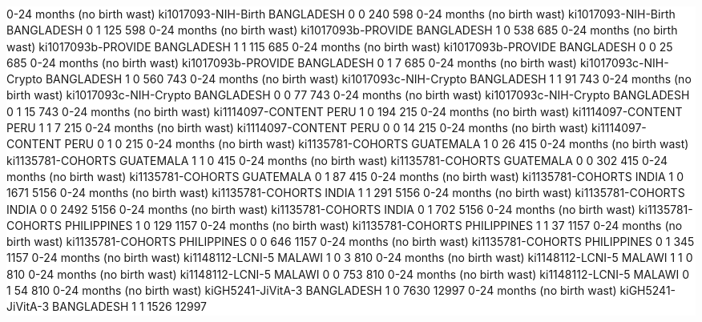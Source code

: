0-24 months (no birth wast)   ki1017093-NIH-Birth     BANGLADESH                     0                   0      240     598
0-24 months (no birth wast)   ki1017093-NIH-Birth     BANGLADESH                     0                   1      125     598
0-24 months (no birth wast)   ki1017093b-PROVIDE      BANGLADESH                     1                   0      538     685
0-24 months (no birth wast)   ki1017093b-PROVIDE      BANGLADESH                     1                   1      115     685
0-24 months (no birth wast)   ki1017093b-PROVIDE      BANGLADESH                     0                   0       25     685
0-24 months (no birth wast)   ki1017093b-PROVIDE      BANGLADESH                     0                   1        7     685
0-24 months (no birth wast)   ki1017093c-NIH-Crypto   BANGLADESH                     1                   0      560     743
0-24 months (no birth wast)   ki1017093c-NIH-Crypto   BANGLADESH                     1                   1       91     743
0-24 months (no birth wast)   ki1017093c-NIH-Crypto   BANGLADESH                     0                   0       77     743
0-24 months (no birth wast)   ki1017093c-NIH-Crypto   BANGLADESH                     0                   1       15     743
0-24 months (no birth wast)   ki1114097-CONTENT       PERU                           1                   0      194     215
0-24 months (no birth wast)   ki1114097-CONTENT       PERU                           1                   1        7     215
0-24 months (no birth wast)   ki1114097-CONTENT       PERU                           0                   0       14     215
0-24 months (no birth wast)   ki1114097-CONTENT       PERU                           0                   1        0     215
0-24 months (no birth wast)   ki1135781-COHORTS       GUATEMALA                      1                   0       26     415
0-24 months (no birth wast)   ki1135781-COHORTS       GUATEMALA                      1                   1        0     415
0-24 months (no birth wast)   ki1135781-COHORTS       GUATEMALA                      0                   0      302     415
0-24 months (no birth wast)   ki1135781-COHORTS       GUATEMALA                      0                   1       87     415
0-24 months (no birth wast)   ki1135781-COHORTS       INDIA                          1                   0     1671    5156
0-24 months (no birth wast)   ki1135781-COHORTS       INDIA                          1                   1      291    5156
0-24 months (no birth wast)   ki1135781-COHORTS       INDIA                          0                   0     2492    5156
0-24 months (no birth wast)   ki1135781-COHORTS       INDIA                          0                   1      702    5156
0-24 months (no birth wast)   ki1135781-COHORTS       PHILIPPINES                    1                   0      129    1157
0-24 months (no birth wast)   ki1135781-COHORTS       PHILIPPINES                    1                   1       37    1157
0-24 months (no birth wast)   ki1135781-COHORTS       PHILIPPINES                    0                   0      646    1157
0-24 months (no birth wast)   ki1135781-COHORTS       PHILIPPINES                    0                   1      345    1157
0-24 months (no birth wast)   ki1148112-LCNI-5        MALAWI                         1                   0        3     810
0-24 months (no birth wast)   ki1148112-LCNI-5        MALAWI                         1                   1        0     810
0-24 months (no birth wast)   ki1148112-LCNI-5        MALAWI                         0                   0      753     810
0-24 months (no birth wast)   ki1148112-LCNI-5        MALAWI                         0                   1       54     810
0-24 months (no birth wast)   kiGH5241-JiVitA-3       BANGLADESH                     1                   0     7630   12997
0-24 months (no birth wast)   kiGH5241-JiVitA-3       BANGLADESH                     1                   1     1526   12997